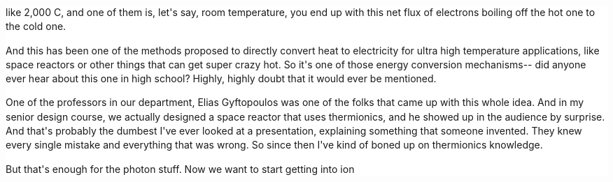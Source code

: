   <span m="406000">like</span> <span m="406240">2,000</span> <span m="406960">C,</span>
  <span m="407500">and</span> <span m="407650">one</span> <span m="407860">of</span>
  <span m="407920">them</span> <span m="408130">is,</span> <span m="408280">let's</span>
  <span m="408460">say,</span> <span m="408700">room</span> <span m="408910">temperature,</span>
  <span m="411010">you</span> <span m="411190">end</span> <span m="411310">up</span>
  <span m="411430">with</span> <span m="411520">this</span> <span m="411760">net</span>
  <span m="412090">flux</span> <span m="413440">of</span> <span m="413560">electrons</span>
  <span m="414130">boiling</span> <span m="414580">off</span> <span m="414730">the</span>
  <span m="414820">hot</span> <span m="415030">one</span> <span m="415210">to</span>
  <span m="415300">the</span> <span m="415390">cold</span> <span m="415630">one.</span></p><p><span
  m="416310">And</span> <span m="416410">this</span> <span m="416560">has</span> <span
  m="416650">been</span> <span m="416830">one</span> <span m="417010">of</span> <span
  m="417070">the</span> <span m="417160">methods</span> <span m="417520">proposed</span>
  <span m="417910">to</span> <span m="418000">directly</span> <span m="418480">convert</span>
  <span m="418870">heat</span> <span m="419080">to</span> <span m="419230">electricity</span>
  <span m="419800">for</span> <span m="420010">ultra</span> <span m="420340">high</span>
  <span m="420550">temperature</span> <span m="420970">applications,</span> <span
  m="421900">like</span> <span m="422080">space</span> <span m="422380">reactors</span>
  <span m="423340">or</span> <span m="423460">other</span> <span m="423640">things</span>
  <span m="423850">that</span> <span m="423940">can</span> <span m="424060">get</span>
  <span m="424360">super</span> <span m="424720">crazy</span> <span m="425110">hot.</span>
  <span m="426190">So</span> <span m="426490">it's one</span> <span m="426640">of</span>
  <span m="426700">those</span> <span m="426880">energy</span> <span m="427210">conversion</span>
  <span m="427660">mechanisms--</span> <span m="428440">did</span> <span m="428560">anyone</span>
  <span m="428800">ever</span> <span m="428950">hear</span> <span m="429160">about</span>
  <span m="429310">this</span> <span m="429460">one</span> <span m="429580">in</span>
  <span m="429640">high</span> <span m="429790">school?</span> <span m="431180">Highly,</span>
  <span m="431500">highly</span> <span m="431800">doubt</span> <span m="432040">that</span>
  <span m="432130">it</span> <span m="432190">would</span> <span m="432310">ever</span>
  <span m="432490">be</span> <span m="432610">mentioned.</span></p><p><span m="433810">One</span>
  <span m="434050">of</span> <span m="434110">the</span> <span m="434200">professors</span>
  <span m="434650">in</span> <span m="434740">our</span> <span m="434890">department,</span>
  <span m="435840">Elias</span> <span m="436230">Gyftopoulos</span> <span m="436930">was</span>
  <span m="437050">one</span> <span m="437200">of</span> <span m="437260">the</span>
  <span m="437320">folks</span> <span m="437650">that</span> <span m="438160">came</span>
  <span m="438520">up</span> <span m="438640">with</span> <span m="438760">this</span>
  <span m="438880">whole</span> <span m="439120">idea.</span> <span m="440290">And</span>
  <span m="440560">in</span> <span m="442430">my</span> <span m="442600">senior</span>
  <span m="442990">design</span> <span m="443380">course,</span> <span m="444160">we</span>
  <span m="444280">actually</span> <span m="444520">designed</span> <span m="444850">a</span>
  <span m="444880">space</span> <span m="445210">reactor</span> <span m="445690">that</span>
  <span m="445840">uses</span> <span m="446260">thermionics,</span> <span m="447280">and</span>
  <span m="447370">he</span> <span m="447520">showed</span> <span m="447730">up</span>
  <span m="447880">in</span> <span m="447940">the</span> <span m="448060">audience</span>
  <span m="448390">by</span> <span m="448540">surprise.</span> <span m="449550">And</span>
  <span m="449650">that's</span> <span m="449800">probably</span> <span m="450040">the</span>
  <span m="450130">dumbest</span> <span m="450460">I've</span> <span m="450580">ever</span>
  <span m="450760">looked</span> <span m="450970">at</span> <span m="451040">a</span>
  <span m="451090">presentation,</span> <span m="452290">explaining</span> <span m="452860">something</span>
  <span m="453250">that</span> <span m="453370">someone</span> <span m="453670">invented.</span>
  <span m="454600">They</span> <span m="454750">knew</span> <span m="454930">every</span>
  <span m="455230">single</span> <span m="455500">mistake</span> <span m="455980">and</span>
  <span m="456100">everything</span> <span m="456550">that</span> <span m="456670">was</span>
  <span m="456850">wrong.</span> <span m="457960">So</span> <span m="458110">since</span>
  <span m="458380">then</span> <span m="458560">I've</span> <span m="458710">kind</span>
  <span m="458890">of</span> <span m="458950">boned</span> <span m="459220">up</span>
  <span m="459370">on</span> <span m="459860">thermionics</span> <span m="460300">knowledge.</span></p><p><span
  m="461500">But</span> <span m="462070">that's</span> <span m="462250">enough</span>
  <span m="462460">for</span> <span m="462520">the</span> <span m="462610">photon</span>
  <span m="463090">stuff.</span> <span m="464800">Now</span> <span m="464950">we</span>
  <span m="465040">want</span> <span m="465160">to</span> <span m="465220">start</span>
  <span m="465430">getting</span> <span m="465640">into</span> <span m="465850">ion</span>